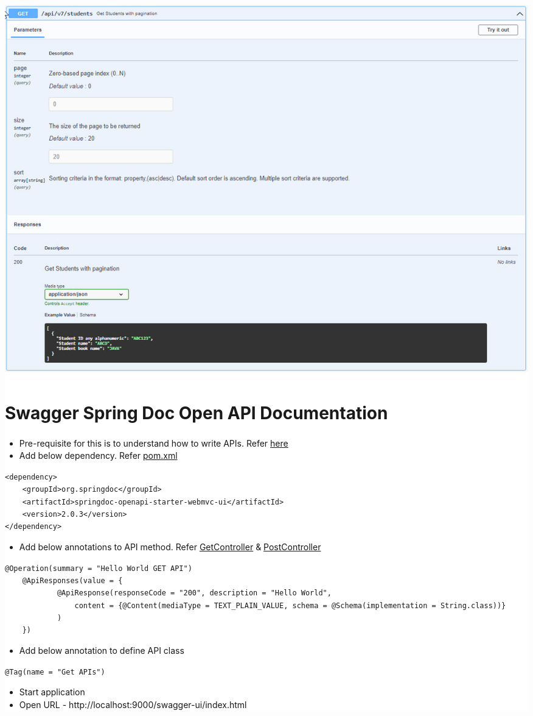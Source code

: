 ![picture](img/005.jpg)
------
# Swagger Spring Doc Open API Documentation
* Pre-requisite for this is to understand how to write APIs. Refer [here](#REST-APIs)
* Add below dependency. Refer [pom.xml](pom.xml)
```
<dependency>
    <groupId>org.springdoc</groupId>
    <artifactId>springdoc-openapi-starter-webmvc-ui</artifactId>
    <version>2.0.3</version>
</dependency>
```
* Add below annotations to API method. Refer [GetController](src/main/java/com/java/controller/GetController.java) & [PostController](src/main/java/com/java/controller/PostController.java)
```
@Operation(summary = "Hello World GET API")
    @ApiResponses(value = {
            @ApiResponse(responseCode = "200", description = "Hello World",
                content = {@Content(mediaType = TEXT_PLAIN_VALUE, schema = @Schema(implementation = String.class))}
            )
    })
```
* Add below annotation to define API class
```
@Tag(name = "Get APIs")
```
* Start application
* Open URL - http://localhost:9000/swagger-ui/index.html